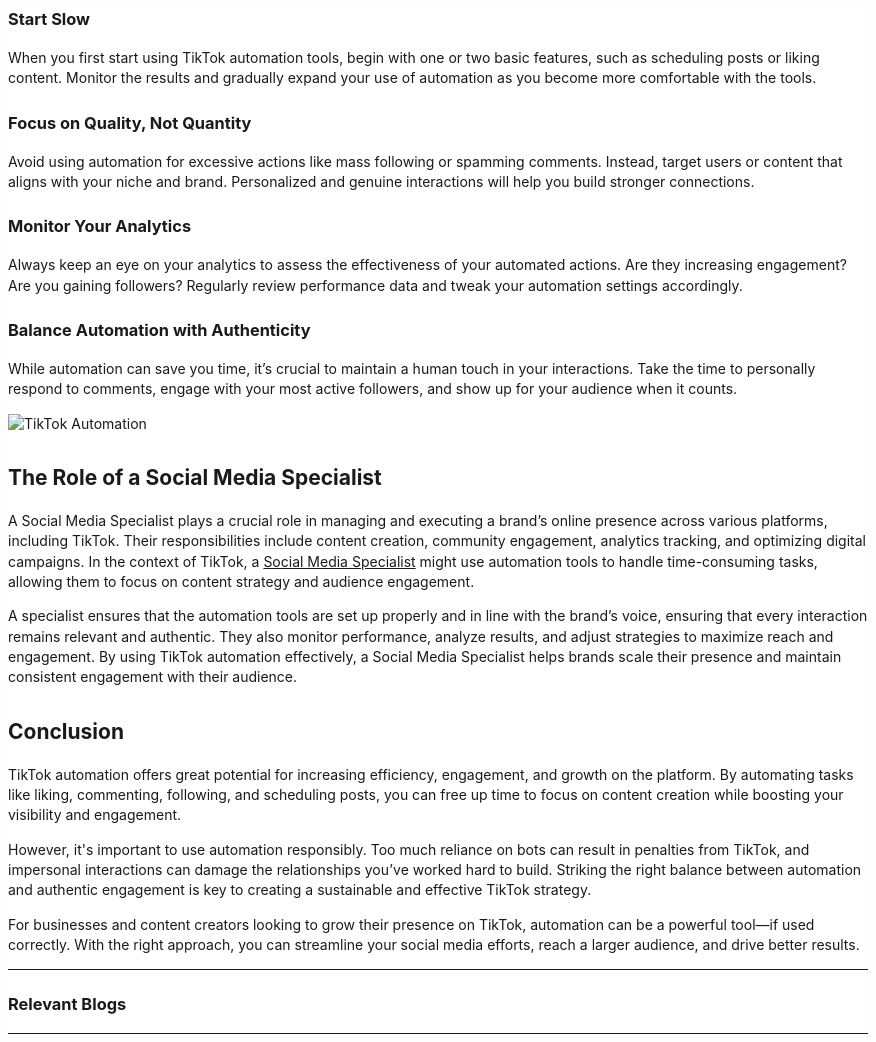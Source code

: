 ### Start Slow
When you first start using TikTok automation tools, begin with one or two basic features, such as scheduling posts or liking content. Monitor the results and gradually expand your use of automation as you become more comfortable with the tools.

### Focus on Quality, Not Quantity
Avoid using automation for excessive actions like mass following or spamming comments. Instead, target users or content that aligns with your niche and brand. Personalized and genuine interactions will help you build stronger connections.

### Monitor Your Analytics
Always keep an eye on your analytics to assess the effectiveness of your automated actions. Are they increasing engagement? Are you gaining followers? Regularly review performance data and tweak your automation settings accordingly.

### Balance Automation with Authenticity
While automation can save you time, it’s crucial to maintain a human touch in your interactions. Take the time to personally respond to comments, engage with your most active followers, and show up for your audience when it counts.

![TikTok Automation](/theme/assets/images/contents/post/blog_55_pic_6.jpg)

## The Role of a Social Media Specialist
A Social Media Specialist plays a crucial role in managing and executing a brand’s online presence across various platforms, including TikTok. Their responsibilities include content creation, community engagement, analytics tracking, and optimizing digital campaigns. In the context of TikTok, a [Social Media Specialist](https://marketingproinsider.com/) might use automation tools to handle time-consuming tasks, allowing them to focus on content strategy and audience engagement.

A specialist ensures that the automation tools are set up properly and in line with the brand’s voice, ensuring that every interaction remains relevant and authentic. They also monitor performance, analyze results, and adjust strategies to maximize reach and engagement. By using TikTok automation effectively, a Social Media Specialist helps brands scale their presence and maintain consistent engagement with their audience.

## Conclusion
TikTok automation offers great potential for increasing efficiency, engagement, and growth on the platform. By automating tasks like liking, commenting, following, and scheduling posts, you can free up time to focus on content creation while boosting your visibility and engagement.

However, it's important to use automation responsibly. Too much reliance on bots can result in penalties from TikTok, and impersonal interactions can damage the relationships you’ve worked hard to build. Striking the right balance between automation and authentic engagement is key to creating a sustainable and effective TikTok strategy.

For businesses and content creators looking to grow their presence on TikTok, automation can be a powerful tool—if used correctly. With the right approach, you can streamline your social media efforts, reach a larger audience, and drive better results.

---
### Relevant Blogs

---